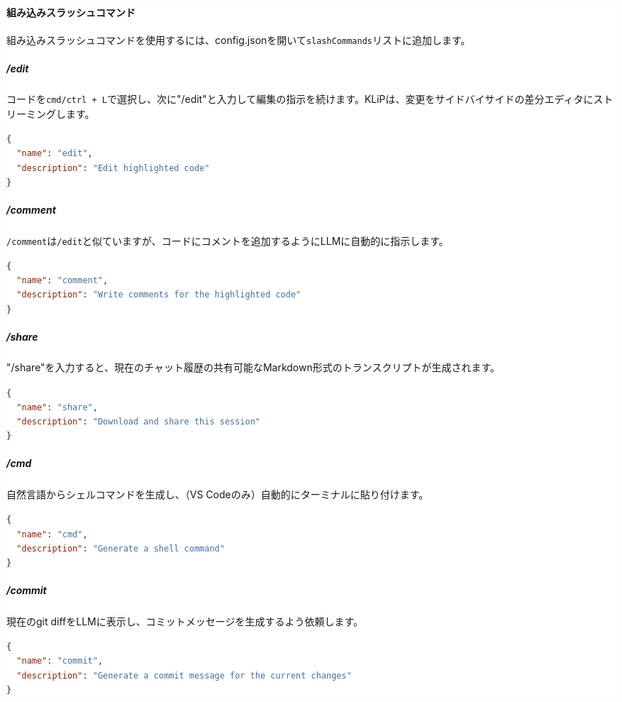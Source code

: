 #### 組み込みスラッシュコマンド

組み込みスラッシュコマンドを使用するには、config.jsonを開いて`slashCommands`リストに追加します。

##### /edit

コードを`cmd/ctrl + L`で選択し、次に"/edit"と入力して編集の指示を続けます。KLiPは、変更をサイドバイサイドの差分エディタにストリーミングします。

```json
{
  "name": "edit",
  "description": "Edit highlighted code"
}
```

##### /comment

`/comment`は`/edit`と似ていますが、コードにコメントを追加するようにLLMに自動的に指示します。

```json
{
  "name": "comment",
  "description": "Write comments for the highlighted code"
}
```

##### /share

"/share"を入力すると、現在のチャット履歴の共有可能なMarkdown形式のトランスクリプトが生成されます。

```json
{
  "name": "share",
  "description": "Download and share this session"
}
```

##### /cmd

自然言語からシェルコマンドを生成し、（VS Codeのみ）自動的にターミナルに貼り付けます。

```json
{
  "name": "cmd",
  "description": "Generate a shell command"
}
```

##### /commit

現在のgit diffをLLMに表示し、コミットメッセージを生成するよう依頼します。

```json
{
  "name": "commit",
  "description": "Generate a commit message for the current changes"
}
```
